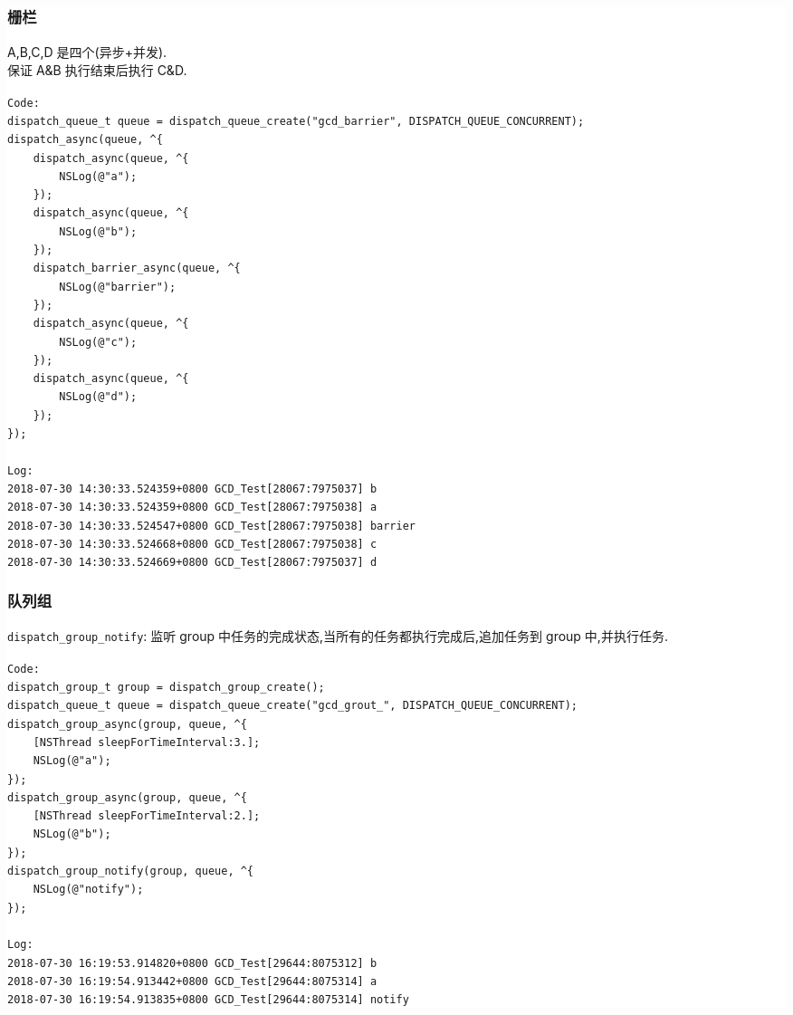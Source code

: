 ### 栅栏

A,B,C,D 是四个(异步+并发).  
保证 A&B 执行结束后执行 C&D.

````
Code:
dispatch_queue_t queue = dispatch_queue_create("gcd_barrier", DISPATCH_QUEUE_CONCURRENT);
dispatch_async(queue, ^{
    dispatch_async(queue, ^{
        NSLog(@"a");
    });
    dispatch_async(queue, ^{
        NSLog(@"b");
    });
    dispatch_barrier_async(queue, ^{
        NSLog(@"barrier");
    });
    dispatch_async(queue, ^{
        NSLog(@"c");
    });
    dispatch_async(queue, ^{
        NSLog(@"d");
    });
});

Log:
2018-07-30 14:30:33.524359+0800 GCD_Test[28067:7975037] b
2018-07-30 14:30:33.524359+0800 GCD_Test[28067:7975038] a
2018-07-30 14:30:33.524547+0800 GCD_Test[28067:7975038] barrier
2018-07-30 14:30:33.524668+0800 GCD_Test[28067:7975038] c
2018-07-30 14:30:33.524669+0800 GCD_Test[28067:7975037] d
````

### 队列组

`dispatch_group_notify`: 监听 group 中任务的完成状态,当所有的任务都执行完成后,追加任务到 group 中,并执行任务.

````
Code:
dispatch_group_t group = dispatch_group_create();
dispatch_queue_t queue = dispatch_queue_create("gcd_grout_", DISPATCH_QUEUE_CONCURRENT);
dispatch_group_async(group, queue, ^{
    [NSThread sleepForTimeInterval:3.];
    NSLog(@"a");
});
dispatch_group_async(group, queue, ^{
    [NSThread sleepForTimeInterval:2.];
    NSLog(@"b");
});
dispatch_group_notify(group, queue, ^{
    NSLog(@"notify");
});

Log:
2018-07-30 16:19:53.914820+0800 GCD_Test[29644:8075312] b
2018-07-30 16:19:54.913442+0800 GCD_Test[29644:8075314] a
2018-07-30 16:19:54.913835+0800 GCD_Test[29644:8075314] notify
````
